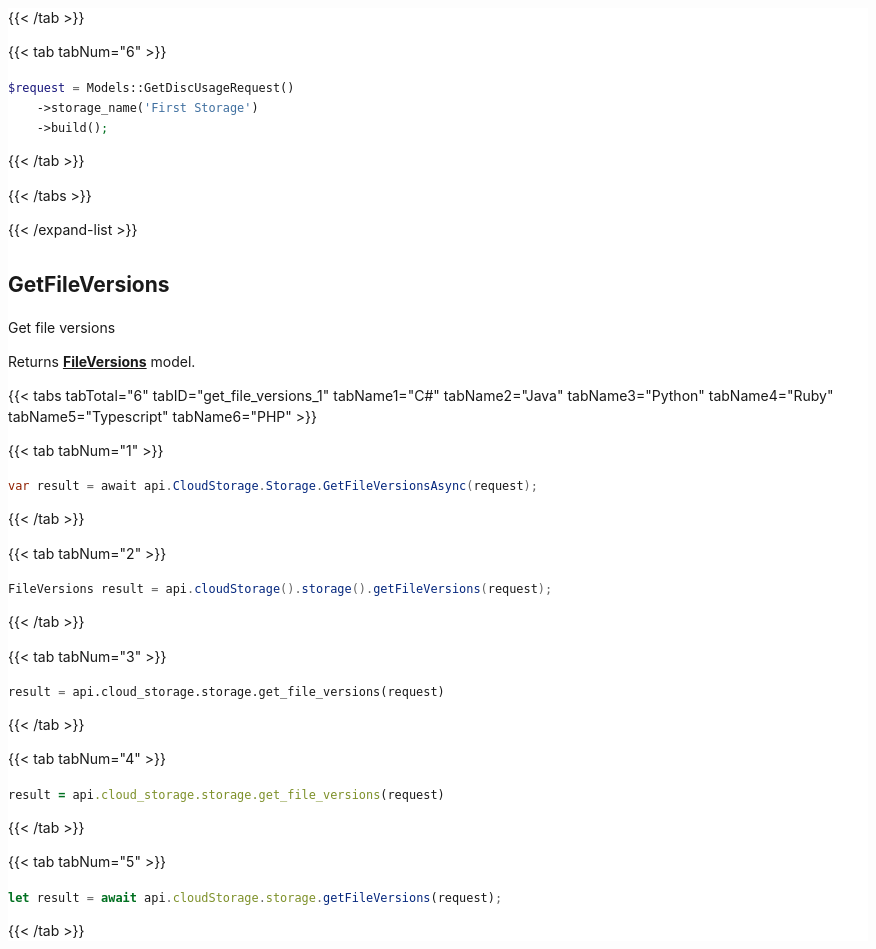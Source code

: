 {{< /tab >}}

{{< tab tabNum="6" >}}

```php
$request = Models::GetDiscUsageRequest()
    ->storage_name('First Storage')
    ->build();
```

{{< /tab >}}

{{< /tabs >}}

{{< /expand-list >}}
## GetFileVersions

Get file versions

Returns [**FileVersions**](/email/reference-model-file-versions/) model.

{{< tabs tabTotal="6" tabID="get_file_versions_1" tabName1="C#" tabName2="Java" tabName3="Python" tabName4="Ruby" tabName5="Typescript" tabName6="PHP" >}}

{{< tab tabNum="1" >}}

```csharp
var result = await api.CloudStorage.Storage.GetFileVersionsAsync(request);
```

{{< /tab >}}

{{< tab tabNum="2" >}}

```java
FileVersions result = api.cloudStorage().storage().getFileVersions(request);
```

{{< /tab >}}

{{< tab tabNum="3" >}}

```python
result = api.cloud_storage.storage.get_file_versions(request)
```

{{< /tab >}}

{{< tab tabNum="4" >}}

```ruby
result = api.cloud_storage.storage.get_file_versions(request)
```

{{< /tab >}}

{{< tab tabNum="5" >}}

```typescript
let result = await api.cloudStorage.storage.getFileVersions(request);
```

{{< /tab >}}
